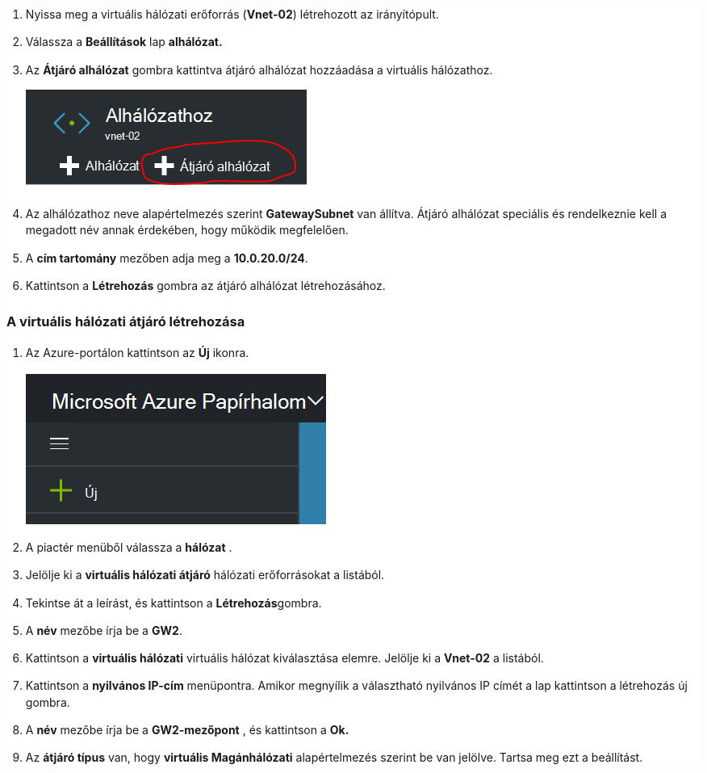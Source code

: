 
1.  Nyissa meg a virtuális hálózati erőforrás (**Vnet-02**) létrehozott az irányítópult.

2.  Válassza a **Beállítások** lap **alhálózat.**

3.  Az **Átjáró alhálózat** gombra kattintva átjáró alhálózat hozzáadása a virtuális hálózathoz.

     ![](media/azure-stack-create-vpn-connection-one-node-tp2/image4.png)

4.  Az alhálózathoz neve alapértelmezés szerint **GatewaySubnet** van állítva.
    Átjáró alhálózat speciális és rendelkeznie kell a megadott név annak érdekében, hogy működik megfelelően.

5.  A **cím tartomány** mezőben adja meg a **10.0.20.0/24**.

6.  Kattintson a **Létrehozás** gombra az átjáró alhálózat létrehozásához.

### <a name="create-the-virtual-network-gateway"></a>A virtuális hálózati átjáró létrehozása


1. Az Azure-portálon kattintson az  **Új** ikonra.

     ![](media/azure-stack-create-vpn-connection-one-node-tp2/image3.png)

2.  A piactér menüből válassza a **hálózat** .

3.  Jelölje ki a **virtuális hálózati átjáró** hálózati erőforrásokat a listából.

4.  Tekintse át a leírást, és kattintson a **Létrehozás**gombra.

5.  A **név** mezőbe írja be a **GW2**.

6.  Kattintson a **virtuális hálózati** virtuális hálózat kiválasztása elemre.
    Jelölje ki a **Vnet-02** a listából.

7.  Kattintson a **nyilvános IP-cím** menüpontra. Amikor megnyílik a választható nyilvános IP címét a lap kattintson a létrehozás új gombra.

8.  A **név** mezőbe írja be a **GW2-mezőpont** , és kattintson a **Ok.**

9.  Az **átjáró típus** van, hogy **virtuális Magánhálózati** alapértelmezés szerint be van jelölve. Tartsa meg ezt a beállítást.
